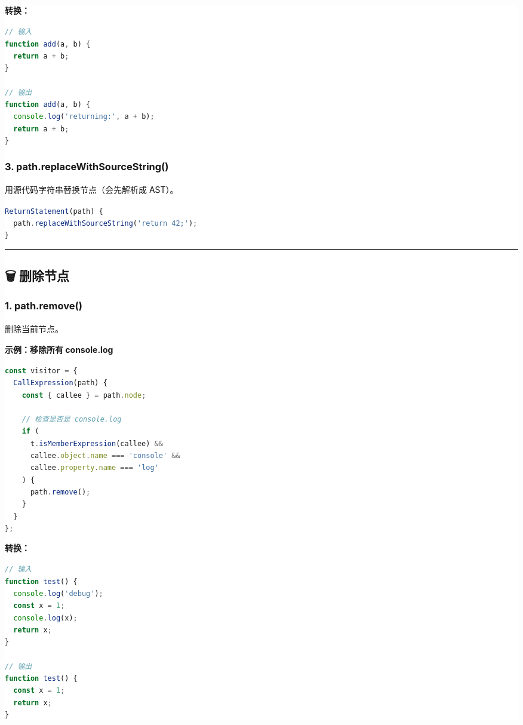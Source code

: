 **转换：**
```javascript
// 输入
function add(a, b) {
  return a + b;
}

// 输出
function add(a, b) {
  console.log('returning:', a + b);
  return a + b;
}
```

### 3. path.replaceWithSourceString()

用源代码字符串替换节点（会先解析成 AST）。

```javascript
ReturnStatement(path) {
  path.replaceWithSourceString('return 42;');
}
```

---

## 🗑️ 删除节点

### 1. path.remove()

删除当前节点。

**示例：移除所有 console.log**

```javascript
const visitor = {
  CallExpression(path) {
    const { callee } = path.node;
    
    // 检查是否是 console.log
    if (
      t.isMemberExpression(callee) &&
      callee.object.name === 'console' &&
      callee.property.name === 'log'
    ) {
      path.remove();
    }
  }
};
```

**转换：**
```javascript
// 输入
function test() {
  console.log('debug');
  const x = 1;
  console.log(x);
  return x;
}

// 输出
function test() {
  const x = 1;
  return x;
}
```